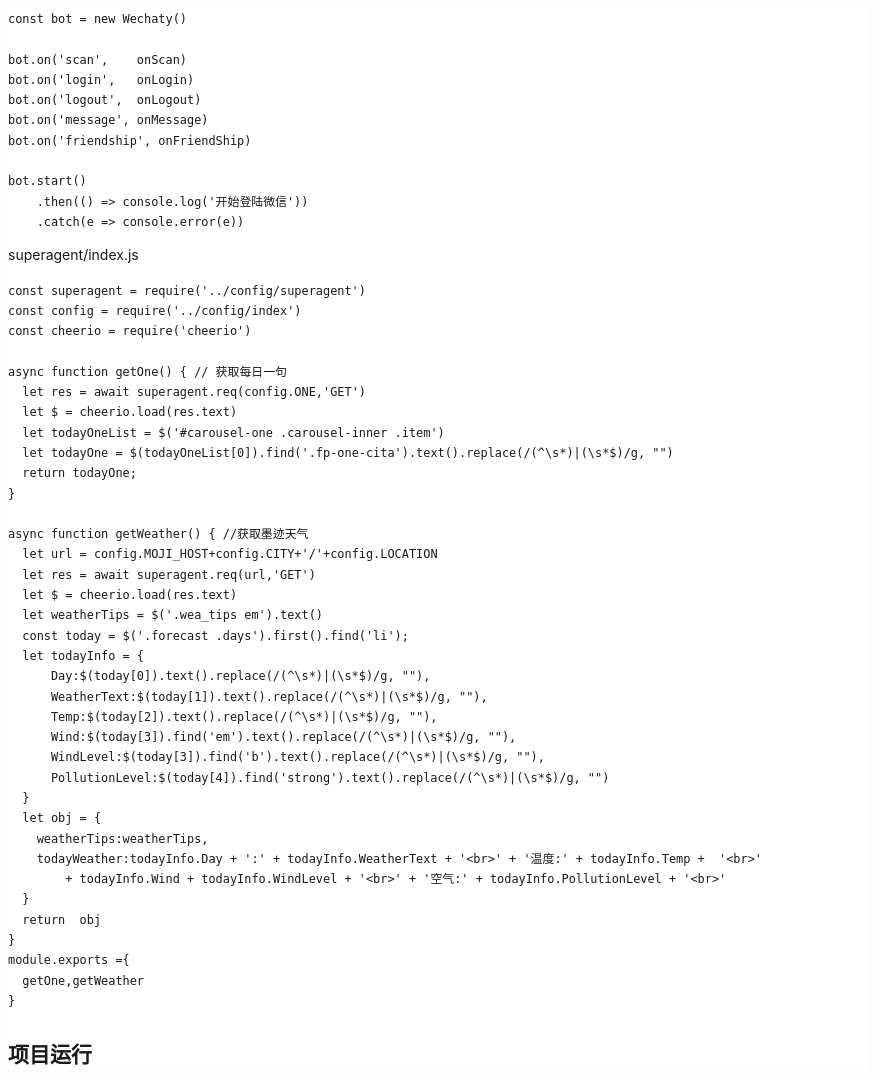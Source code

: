     const bot = new Wechaty()
    
    bot.on('scan',    onScan)
    bot.on('login',   onLogin)
    bot.on('logout',  onLogout)
    bot.on('message', onMessage)
    bot.on('friendship', onFriendShip)
    
    bot.start()
    	.then(() => console.log('开始登陆微信'))
    	.catch(e => console.error(e))



superagent/index.js

    const superagent = require('../config/superagent')
    const config = require('../config/index')
    const cheerio = require('cheerio')
    
    async function getOne() { // 获取每日一句
      let res = await superagent.req(config.ONE,'GET')
      let $ = cheerio.load(res.text)
      let todayOneList = $('#carousel-one .carousel-inner .item')
      let todayOne = $(todayOneList[0]).find('.fp-one-cita').text().replace(/(^\s*)|(\s*$)/g, "")
      return todayOne;
    }
    
    async function getWeather() { //获取墨迹天气
      let url = config.MOJI_HOST+config.CITY+'/'+config.LOCATION
      let res = await superagent.req(url,'GET')
      let $ = cheerio.load(res.text)
      let weatherTips = $('.wea_tips em').text()
      const today = $('.forecast .days').first().find('li');
      let todayInfo = {
    	  Day:$(today[0]).text().replace(/(^\s*)|(\s*$)/g, ""),
    	  WeatherText:$(today[1]).text().replace(/(^\s*)|(\s*$)/g, ""),
    	  Temp:$(today[2]).text().replace(/(^\s*)|(\s*$)/g, ""),
    	  Wind:$(today[3]).find('em').text().replace(/(^\s*)|(\s*$)/g, ""),
    	  WindLevel:$(today[3]).find('b').text().replace(/(^\s*)|(\s*$)/g, ""),
    	  PollutionLevel:$(today[4]).find('strong').text().replace(/(^\s*)|(\s*$)/g, "")
      }
      let obj = {
    	weatherTips:weatherTips,
    	todayWeather:todayInfo.Day + ':' + todayInfo.WeatherText + '<br>' + '温度:' + todayInfo.Temp +  '<br>'
    		+ todayInfo.Wind + todayInfo.WindLevel + '<br>' + '空气:' + todayInfo.PollutionLevel + '<br>'
      }
      return  obj
    }
    module.exports ={
      getOne,getWeather
    }
 
    
## 项目运行
